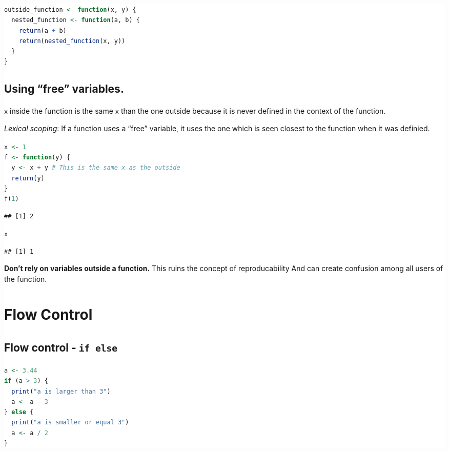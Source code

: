``` r
outside_function <- function(x, y) {
  nested_function <- function(a, b) {
    return(a + b)
    return(nested_function(x, y))
  }
}
```

## Using “free” variables.

`x` inside the function is the same `x` than the one outside because it
is never defined in the context of the function.

*Lexical scoping*: If a function uses a “free” variable, it uses the one
which is seen closest to the function when it was definied.

``` r
x <- 1
f <- function(y) {
  y <- x + y # This is the same x as the outside
  return(y)
}
f(1)
```

    ## [1] 2

``` r
x
```

    ## [1] 1

**Don’t rely on variables outside a function.** This ruins the concept
of reproducability And can create confusion among all users of the
function.

# Flow Control

## Flow control - `if else`

``` r
a <- 3.44
if (a > 3) {
  print("a is larger than 3")
  a <- a - 3
} else {
  print("a is smaller or equal 3")
  a <- a / 2
}
```
